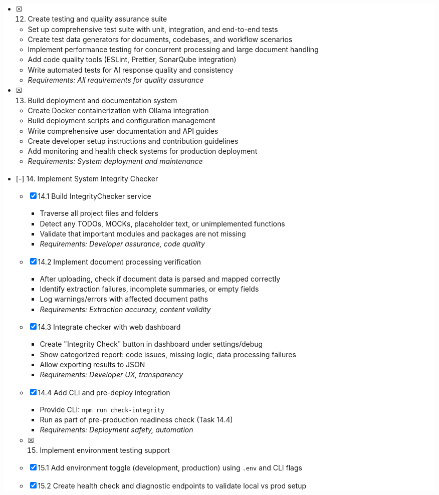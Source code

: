 - [x] 12. Create testing and quality assurance suite

  - Set up comprehensive test suite with unit, integration, and end-to-end tests
  - Create test data generators for documents, codebases, and workflow scenarios
  - Implement performance testing for concurrent processing and large document handling
  - Add code quality tools (ESLint, Prettier, SonarQube integration)
  - Write automated tests for AI response quality and consistency
  - _Requirements: All requirements for quality assurance_

- [x] 13. Build deployment and documentation system

  - Create Docker containerization with Ollama integration
  - Build deployment scripts and configuration management
  - Write comprehensive user documentation and API guides
  - Create developer setup instructions and contribution guidelines
  - Add monitoring and health check systems for production deployment
  - _Requirements: System deployment and maintenance_

- [-] 14. Implement System Integrity Checker


  - [x] 14.1 Build IntegrityChecker service


    - Traverse all project files and folders
    - Detect any TODOs, MOCKs, placeholder text, or unimplemented functions
    - Validate that important modules and packages are not missing
    - _Requirements: Developer assurance, code quality_
  - [x] 14.2 Implement document processing verification


    - After uploading, check if document data is parsed and mapped correctly
    - Identify extraction failures, incomplete summaries, or empty fields
    - Log warnings/errors with affected document paths
    - _Requirements: Extraction accuracy, content validity_
  - [x] 14.3 Integrate checker with web dashboard


    - Create "Integrity Check" button in dashboard under settings/debug
    - Show categorized report: code issues, missing logic, data processing failures
    - Allow exporting results to JSON
    - _Requirements: Developer UX, transparency_
  - [x] 14.4 Add CLI and pre-deploy integration





    - Provide CLI: `npm run check-integrity`
    - Run as part of pre-production readiness check (Task 14.4)
    - _Requirements: Deployment safety, automation_

  - [x] 15. Implement environment testing support





  - [x] 15.1 Add environment toggle (development, production) using `.env` and CLI flags


  - [x] 15.2 Create health check and diagnostic endpoints to validate local vs prod setup

